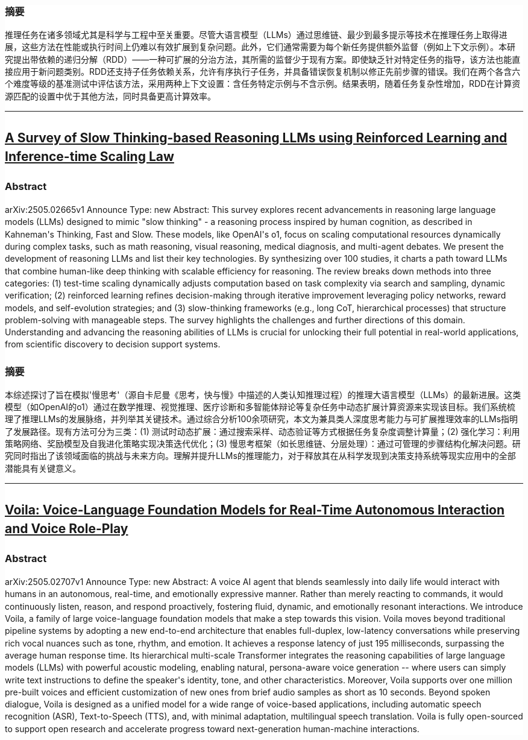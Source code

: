 ### 摘要
推理任务在诸多领域尤其是科学与工程中至关重要。尽管大语言模型（LLMs）通过思维链、最少到最多提示等技术在推理任务上取得进展，这些方法在性能或执行时间上仍难以有效扩展到复杂问题。此外，它们通常需要为每个新任务提供额外监督（例如上下文示例）。本研究提出带依赖的递归分解（RDD）——一种可扩展的分治方法，其所需的监督少于现有方案。即使缺乏针对特定任务的指导，该方法也能直接应用于新问题类别。RDD还支持子任务依赖关系，允许有序执行子任务，并具备错误恢复机制以修正先前步骤的错误。我们在两个各含六个难度等级的基准测试中评估该方法，采用两种上下文设置：含任务特定示例与不含示例。结果表明，随着任务复杂性增加，RDD在计算资源匹配的设置中优于其他方法，同时具备更高计算效率。

---

## [A Survey of Slow Thinking-based Reasoning LLMs using Reinforced Learning and Inference-time Scaling Law](https://arxiv.org/abs/2505.02665)

### Abstract
arXiv:2505.02665v1 Announce Type: new 
Abstract: This survey explores recent advancements in reasoning large language models (LLMs) designed to mimic "slow thinking" - a reasoning process inspired by human cognition, as described in Kahneman's Thinking, Fast and Slow. These models, like OpenAI's o1, focus on scaling computational resources dynamically during complex tasks, such as math reasoning, visual reasoning, medical diagnosis, and multi-agent debates. We present the development of reasoning LLMs and list their key technologies. By synthesizing over 100 studies, it charts a path toward LLMs that combine human-like deep thinking with scalable efficiency for reasoning. The review breaks down methods into three categories: (1) test-time scaling dynamically adjusts computation based on task complexity via search and sampling, dynamic verification; (2) reinforced learning refines decision-making through iterative improvement leveraging policy networks, reward models, and self-evolution strategies; and (3) slow-thinking frameworks (e.g., long CoT, hierarchical processes) that structure problem-solving with manageable steps. The survey highlights the challenges and further directions of this domain. Understanding and advancing the reasoning abilities of LLMs is crucial for unlocking their full potential in real-world applications, from scientific discovery to decision support systems.

### 摘要
本综述探讨了旨在模拟'慢思考'（源自卡尼曼《思考，快与慢》中描述的人类认知推理过程）的推理大语言模型（LLMs）的最新进展。这类模型（如OpenAI的o1）通过在数学推理、视觉推理、医疗诊断和多智能体辩论等复杂任务中动态扩展计算资源来实现该目标。我们系统梳理了推理LLMs的发展脉络，并列举其关键技术。通过综合分析100余项研究，本文为兼具类人深度思考能力与可扩展推理效率的LLMs指明了发展路径。现有方法可分为三类：(1) 测试时动态扩展：通过搜索采样、动态验证等方式根据任务复杂度调整计算量；(2) 强化学习：利用策略网络、奖励模型及自我进化策略实现决策迭代优化；(3) 慢思考框架（如长思维链、分层处理）：通过可管理的步骤结构化解决问题。研究同时指出了该领域面临的挑战与未来方向。理解并提升LLMs的推理能力，对于释放其在从科学发现到决策支持系统等现实应用中的全部潜能具有关键意义。

---

## [Voila: Voice-Language Foundation Models for Real-Time Autonomous Interaction and Voice Role-Play](https://arxiv.org/abs/2505.02707)

### Abstract
arXiv:2505.02707v1 Announce Type: new 
Abstract: A voice AI agent that blends seamlessly into daily life would interact with humans in an autonomous, real-time, and emotionally expressive manner. Rather than merely reacting to commands, it would continuously listen, reason, and respond proactively, fostering fluid, dynamic, and emotionally resonant interactions. We introduce Voila, a family of large voice-language foundation models that make a step towards this vision. Voila moves beyond traditional pipeline systems by adopting a new end-to-end architecture that enables full-duplex, low-latency conversations while preserving rich vocal nuances such as tone, rhythm, and emotion. It achieves a response latency of just 195 milliseconds, surpassing the average human response time. Its hierarchical multi-scale Transformer integrates the reasoning capabilities of large language models (LLMs) with powerful acoustic modeling, enabling natural, persona-aware voice generation -- where users can simply write text instructions to define the speaker's identity, tone, and other characteristics. Moreover, Voila supports over one million pre-built voices and efficient customization of new ones from brief audio samples as short as 10 seconds. Beyond spoken dialogue, Voila is designed as a unified model for a wide range of voice-based applications, including automatic speech recognition (ASR), Text-to-Speech (TTS), and, with minimal adaptation, multilingual speech translation. Voila is fully open-sourced to support open research and accelerate progress toward next-generation human-machine interactions.

